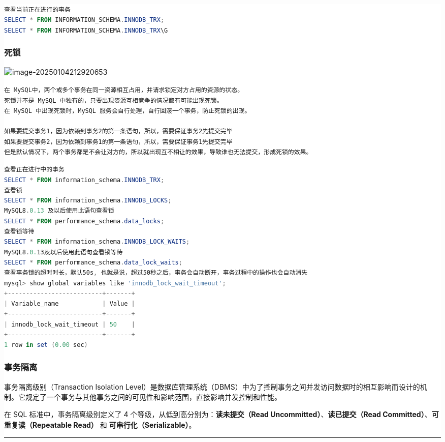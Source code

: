 

```powershell
查看当前正在进行的事务
SELECT * FROM INFORMATION_SCHEMA.INNODB_TRX;
SELECT * FROM INFORMATION_SCHEMA.INNODB_TRX\G
```



### 死锁

![image-20250104212920653](D:\桌面\mage.md\笔记\5day-png\23死锁)

```powershell
在 MySQL中，两个或多个事务在同一资源相互占用，并请求锁定对方占用的资源的状态。
死锁并不是 MySQL 中独有的，只要出现资源互相竞争的情况都有可能出现死锁。
在 MySQL 中出现死锁时，MySQL 服务会自行处理，自行回滚一个事务，防止死锁的出现。

如果要提交事务1，因为依赖到事务2的第一条语句，所以，需要保证事务2先提交完毕
如果要提交事务2，因为依赖到事务1的第一条语句，所以，需要保证事务1先提交完毕
但是默认情况下，两个事务都是不会让对方的，所以就出现互不相让的效果，导致谁也无法提交，形成死锁的效果。
```

```powershell
查看正在进行中的事务
SELECT * FROM information_schema.INNODB_TRX;
查看锁
SELECT * FROM information_schema.INNODB_LOCKS;
MySQL8.0.13 及以后使用此语句查看锁
SELECT * FROM performance_schema.data_locks;
查看锁等待
SELECT * FROM information_schema.INNODB_LOCK_WAITS;
MySQL8.0.13及以后使用此语句查看锁等待
SELECT * FROM performance_schema.data_lock_waits;
查看事务锁的超时时长，默认50s, 也就是说，超过50秒之后，事务会自动断开，事务过程中的操作也会自动消失
mysql> show global variables like 'innodb_lock_wait_timeout';
+--------------------------+-------+
| Variable_name            | Value |
+--------------------------+-------+
| innodb_lock_wait_timeout | 50    |
+--------------------------+-------+
1 row in set (0.00 sec)
```



### 事务隔离

事务隔离级别（Transaction Isolation Level）是数据库管理系统（DBMS）中为了控制事务之间并发访问数据时的相互影响而设计的机制。它规定了一个事务与其他事务之间的可见性和影响范围，直接影响并发控制和性能。

在 SQL 标准中，事务隔离级别定义了 4 个等级，从低到高分别为：**读未提交（Read Uncommitted）**、**读已提交（Read Committed）**、**可重复读（Repeatable Read）** 和 **可串行化（Serializable）**。

------
